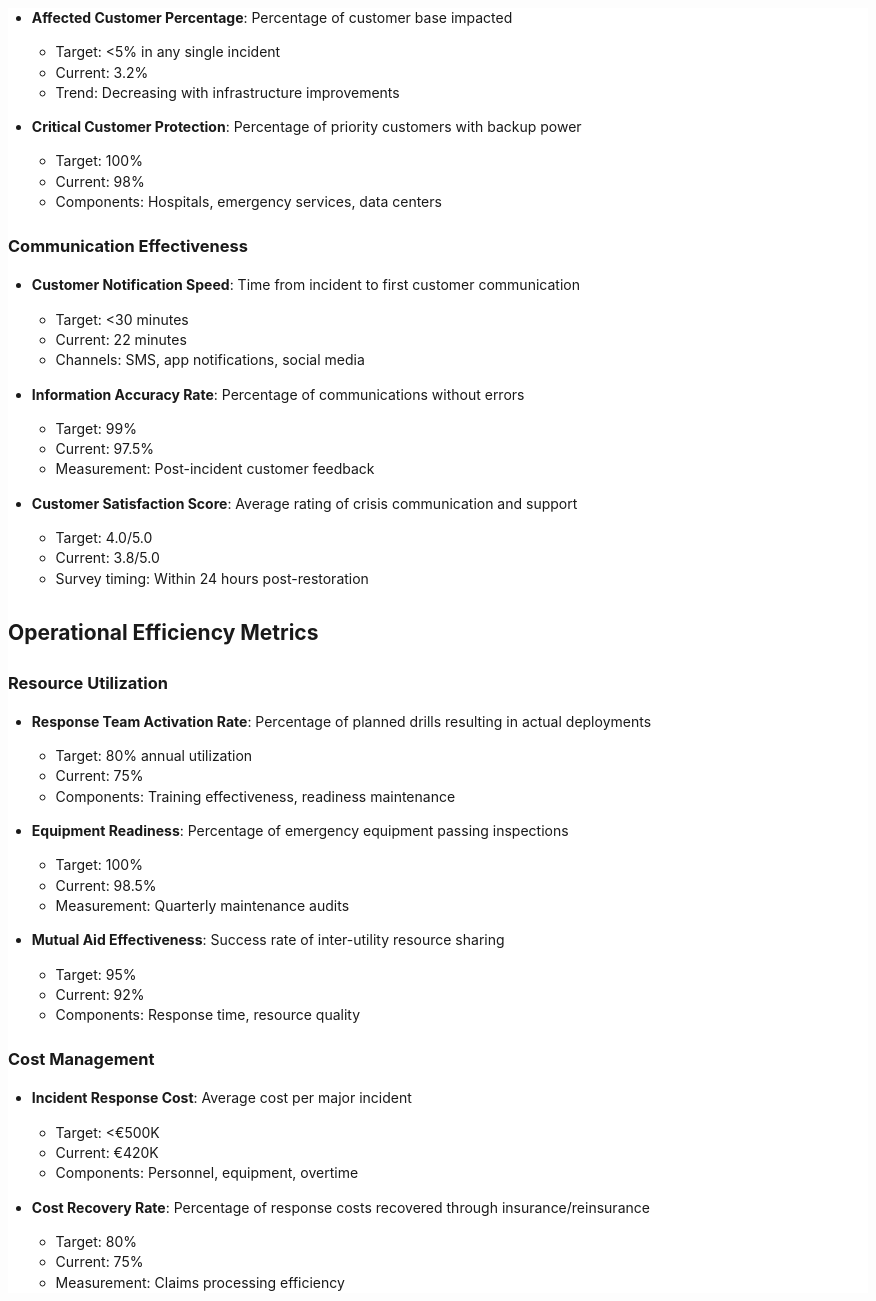 - **Affected Customer Percentage**: Percentage of customer base impacted
  - Target: <5% in any single incident
  - Current: 3.2%
  - Trend: Decreasing with infrastructure improvements

- **Critical Customer Protection**: Percentage of priority customers with backup power
  - Target: 100%
  - Current: 98%
  - Components: Hospitals, emergency services, data centers

### Communication Effectiveness
- **Customer Notification Speed**: Time from incident to first customer communication
  - Target: <30 minutes
  - Current: 22 minutes
  - Channels: SMS, app notifications, social media

- **Information Accuracy Rate**: Percentage of communications without errors
  - Target: 99%
  - Current: 97.5%
  - Measurement: Post-incident customer feedback

- **Customer Satisfaction Score**: Average rating of crisis communication and support
  - Target: 4.0/5.0
  - Current: 3.8/5.0
  - Survey timing: Within 24 hours post-restoration

## Operational Efficiency Metrics

### Resource Utilization
- **Response Team Activation Rate**: Percentage of planned drills resulting in actual deployments
  - Target: 80% annual utilization
  - Current: 75%
  - Components: Training effectiveness, readiness maintenance

- **Equipment Readiness**: Percentage of emergency equipment passing inspections
  - Target: 100%
  - Current: 98.5%
  - Measurement: Quarterly maintenance audits

- **Mutual Aid Effectiveness**: Success rate of inter-utility resource sharing
  - Target: 95%
  - Current: 92%
  - Components: Response time, resource quality

### Cost Management
- **Incident Response Cost**: Average cost per major incident
  - Target: <€500K
  - Current: €420K
  - Components: Personnel, equipment, overtime

- **Cost Recovery Rate**: Percentage of response costs recovered through insurance/reinsurance
  - Target: 80%
  - Current: 75%
  - Measurement: Claims processing efficiency
